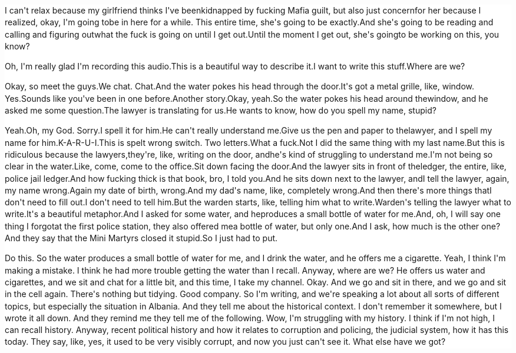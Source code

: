 I can't relax because my girlfriend thinks I've beenkidnapped by fucking Mafia guilt, but also just concernfor her because I realized, okay, I'm going tobe in here for a while. This entire time, she's going to be exactly.And she's going to be reading and calling and figuring outwhat the fuck is going on until I get out.Until the moment I get out, she's goingto be working on this, you know?

Oh, I'm really glad I'm recording this audio.This is a beautiful way to describe it.I want to write this stuff.Where are we?

Okay, so meet the guys.We chat. Chat.And the water pokes his head through the door.It's got a metal grille, like, window. Yes.Sounds like you've been in one before.Another story.Okay, yeah.So the water pokes his head around thewindow, and he asked me some question.The lawyer is translating for us.He wants to know, how do you spell my name, stupid?

Yeah.Oh, my God. Sorry.I spell it for him.He can't really understand me.Give us the pen and paper to thelawyer, and I spell my name for him.K-A-R-U-I.This is spelt wrong switch. Two letters.What a fuck.Not I did the same thing with my last name.But this is ridiculous because the lawyers,they're, like, writing on the door, andhe's kind of struggling to understand me.I'm not being so clear in the water.Like, come, come to the office.Sit down facing the door.And the lawyer sits in front of theledger, the entire, like, police jail ledger.And how fucking thick is that book, bro, I told you.And he sits down next to the lawyer, andI tell the lawyer, again, my name wrong.Again my date of birth, wrong.And my dad's name, like, completely wrong.And then there's more things thatI don't need to fill out.I don't need to tell him.But the warden starts, like, telling him what to write.Warden's telling the lawyer what to write.It's a beautiful metaphor.And I asked for some water, and heproduces a small bottle of water for me.And, oh, I will say one thing I forgotat the first police station, they also offered mea bottle of water, but only one.And I ask, how much is the other one?And they say that the Mini Martyrs closed it stupid.So I just had to put.

Do this.
So the water produces a small bottle of water for me,
and I drink the water, and he offers me a cigarette.
Yeah, I think I'm making a mistake.
I think he had more trouble
getting the water than I recall.
Anyway, where are we?
He offers us water and cigarettes, and we sit and chat
for a little bit, and this time, I take my channel.
Okay.
And we go and sit in there, and
we go and sit in the cell again.
There's nothing but tidying. Good company.
So I'm writing, and we're speaking a
lot about all sorts of different topics,
but especially the situation in Albania.
And they tell me about the historical context.
I don't remember it somewhere, but I wrote it all down.
And they remind me they tell me of the following.
Wow, I'm struggling with my history.
I think if I'm not high, I can recall history.
Anyway, recent political history and how it
relates to corruption and policing, the judicial
system, how it has this today.
They say, like, yes, it used to be very
visibly corrupt, and now you just can't see it.
What else have we got?
